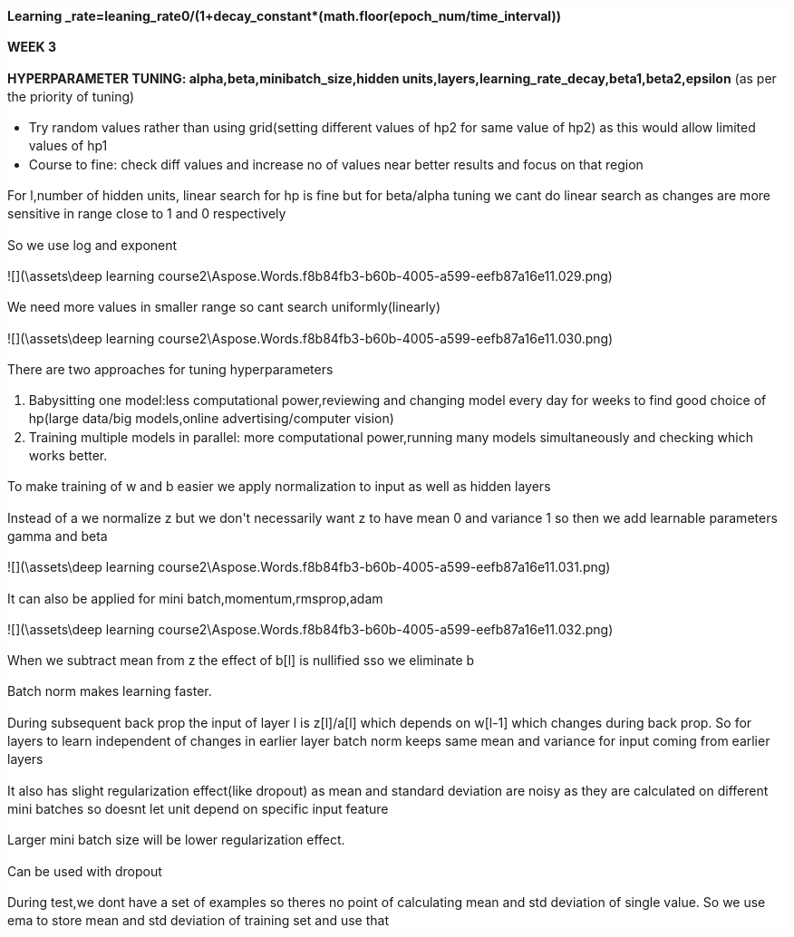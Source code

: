 **Learning \_rate=leaning\_rate0/(1+decay\_constant\*(math.floor(epoch\_num/time\_interval))** 

**WEEK 3**

**HYPERPARAMETER TUNING: alpha,beta,minibatch\_size,hidden units,layers,learning\_rate\_decay,beta1,beta2,epsilon** (as per the priority of tuning)

- Try random values rather than using grid(setting different values of hp2 for same value of hp2) as this would allow limited values of hp1
- Course to fine: check diff values and increase no of values near better results and focus on that region

For l,number of hidden units, linear search for hp is fine but for beta/alpha tuning we cant do linear search as changes are more sensitive in range close to 1 and 0 respectively

So we use log and exponent

![](\assets\deep learning course2\Aspose.Words.f8b84fb3-b60b-4005-a599-eefb87a16e11.029.png)

We need more values in smaller range so cant search uniformly(linearly)

![](\assets\deep learning course2\Aspose.Words.f8b84fb3-b60b-4005-a599-eefb87a16e11.030.png)

There are two approaches for tuning hyperparameters

1. Babysitting one model:less computational power,reviewing and changing model every day for weeks to find good choice of hp(large data/big models,online advertising/computer vision)
1. Training multiple models in parallel: more computational power,running many models simultaneously and checking which works better. 

To make training of w and b easier we apply normalization to input as well as hidden layers

Instead of a we normalize z but we don't necessarily want z to have mean 0 and variance 1 so then we add learnable parameters gamma and beta

![](\assets\deep learning course2\Aspose.Words.f8b84fb3-b60b-4005-a599-eefb87a16e11.031.png)

It can also be applied for mini batch,momentum,rmsprop,adam

![](\assets\deep learning course2\Aspose.Words.f8b84fb3-b60b-4005-a599-eefb87a16e11.032.png)

When we subtract mean from z the effect of b[l] is nullified sso we eliminate b

Batch norm makes learning faster.

During subsequent back prop the input of layer l is z[l]/a[l] which depends on w[l-1] which changes during back prop. So for layers to learn independent of changes in earlier layer batch norm keeps same mean and variance for input coming from earlier layers

It also has slight regularization effect(like dropout) as mean and standard deviation are noisy as they are calculated on different mini batches so doesnt let unit depend on specific input feature

Larger mini batch size will be lower regularization effect.

Can be used with dropout

During test,we dont have a set of examples so theres no point of calculating mean and std deviation of single value. So we use ema to store mean and std deviation of training set and use that
